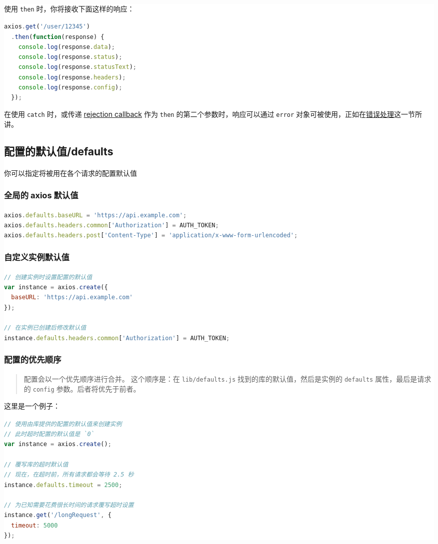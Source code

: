 使用 `then` 时，你将接收下面这样的响应：

```js
axios.get('/user/12345')
  .then(function(response) {
    console.log(response.data);
    console.log(response.status);
    console.log(response.statusText);
    console.log(response.headers);
    console.log(response.config);
  });
```

在使用 `catch` 时，或传递 [rejection callback](https://developer.mozilla.org/en-US/docs/Web/JavaScript/Reference/Global_Objects/Promise/then) 作为 `then` 的第二个参数时，响应可以通过 `error` 对象可被使用，正如在[错误处理](#errorHandle)这一节所讲。

## 配置的默认值/defaults

你可以指定将被用在各个请求的配置默认值

### 全局的 axios 默认值

```js
axios.defaults.baseURL = 'https://api.example.com';
axios.defaults.headers.common['Authorization'] = AUTH_TOKEN;
axios.defaults.headers.post['Content-Type'] = 'application/x-www-form-urlencoded';
```

### 自定义实例默认值

```js
// 创建实例时设置配置的默认值
var instance = axios.create({
  baseURL: 'https://api.example.com'
});

// 在实例已创建后修改默认值
instance.defaults.headers.common['Authorization'] = AUTH_TOKEN;
```

### 配置的优先顺序

> 配置会以一个优先顺序进行合并。
> 这个顺序是：在 `lib/defaults.js` 找到的库的默认值，然后是实例的 `defaults` 属性，最后是请求的 `config` 参数。后者将优先于前者。

这里是一个例子：

```js
// 使用由库提供的配置的默认值来创建实例
// 此时超时配置的默认值是 `0`
var instance = axios.create();

// 覆写库的超时默认值
// 现在，在超时前，所有请求都会等待 2.5 秒
instance.defaults.timeout = 2500;

// 为已知需要花费很长时间的请求覆写超时设置
instance.get('/longRequest', {
  timeout: 5000
});
```
